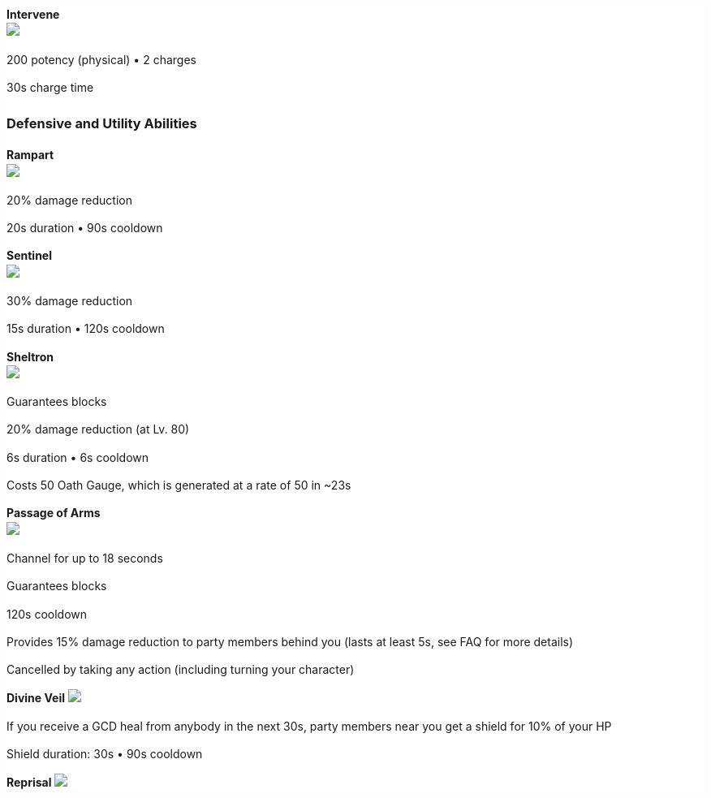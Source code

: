 **Intervene**  
![](https://xiv.sleepyshiba.com/pld/assets/skill-intervene.png)

200 potency (physical) • 2 charges

30s charge time

### Defensive and Utility Abilities

**Rampart**  
![](https://xiv.sleepyshiba.com/pld/assets/skill-rampart.png)

20% damage reduction

20s duration • 90s cooldown

**Sentinel**  
![](https://xiv.sleepyshiba.com/pld/assets/skill-sentinel.png)

30% damage reduction

15s duration • 120s cooldown

**Sheltron**  
![](https://xiv.sleepyshiba.com/pld/assets/skill-sheltron.png)

Guarantees blocks

20% damage reduction (at Lv. 80)

6s duration • 6s cooldown

Costs 50 Oath Gauge, which is generated at a rate of 50 in ~23s

**Passage of Arms**  
![](https://xiv.sleepyshiba.com/pld/assets/skill-passageofarms.png)

Channel for up to 18 seconds

Guarantees blocks

120s cooldown

Provides 15% damage reduction to party members behind you (lasts at least 5s, see FAQ for more details)

Cancelled by taking any action (including turning your character)

**Divine Veil**
![](https://xiv.sleepyshiba.com/pld/assets/skill-divineveil.png)

If you receive a GCD heal from anybody in the next 30s, party members near you get a shield for 10% of your HP

Shield duration: 30s • 90s cooldown

**Reprisal**
![](https://xiv.sleepyshiba.com/pld/assets/skill-reprisal.png)
